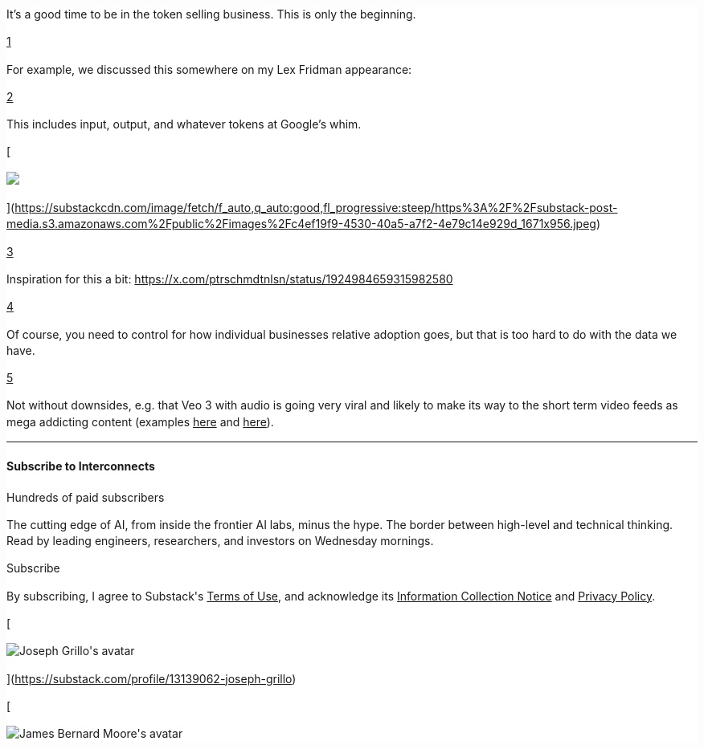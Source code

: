 It’s a good time to be in the token selling business. This is only the beginning.

[1](https://www.interconnects.ai/p/people-use-ai-more-than-you-think#footnote-anchor-1-163721927)

For example, we discussed this somewhere on my Lex Fridman appearance:

[2](https://www.interconnects.ai/p/people-use-ai-more-than-you-think#footnote-anchor-2-163721927)

This includes input, output, and whatever tokens at Google’s whim.

[

![](https://substackcdn.com/image/fetch/w_1456,c_limit,f_auto,q_auto:good,fl_progressive:steep/https%3A%2F%2Fsubstack-post-media.s3.amazonaws.com%2Fpublic%2Fimages%2Fc4ef19f9-4530-40a5-a7f2-4e79c14e929d_1671x956.jpeg)



](https://substackcdn.com/image/fetch/f_auto,q_auto:good,fl_progressive:steep/https%3A%2F%2Fsubstack-post-media.s3.amazonaws.com%2Fpublic%2Fimages%2Fc4ef19f9-4530-40a5-a7f2-4e79c14e929d_1671x956.jpeg)

[3](https://www.interconnects.ai/p/people-use-ai-more-than-you-think#footnote-anchor-3-163721927)

Inspiration for this a bit: https://x.com/ptrschmdtnlsn/status/1924984659315982580

[4](https://www.interconnects.ai/p/people-use-ai-more-than-you-think#footnote-anchor-4-163721927)

Of course, you need to control for how individual businesses relative adoption goes, but that is too hard to do with the data we have.

[5](https://www.interconnects.ai/p/people-use-ai-more-than-you-think#footnote-anchor-5-163721927)

Not without downsides, e.g. that Veo 3 with audio is going very viral and likely to make its way to the short term video feeds as mega addicting content (examples [here](https://x.com/fofrai/status/1924924738494669011) and [here](https://x.com/jen_w1n/status/1924914469265649795)).

* * *

#### Subscribe to Interconnects

Hundreds of paid subscribers

The cutting edge of AI, from inside the frontier AI labs, minus the hype. The border between high-level and technical thinking. Read by leading engineers, researchers, and investors on Wednesday mornings.

Subscribe

By subscribing, I agree to Substack's [Terms of Use](https://substack.com/tos), and acknowledge its [Information Collection Notice](https://substack.com/ccpa#personal-data-collected) and [Privacy Policy](https://substack.com/privacy).

[

![Joseph Grillo's avatar](https://substackcdn.com/image/fetch/w_32,h_32,c_fill,f_auto,q_auto:good,fl_progressive:steep/https%3A%2F%2Fsubstack-post-media.s3.amazonaws.com%2Fpublic%2Fimages%2F2f144a1c-69c6-4782-8a4a-dcf887d67c33_1166x1168.jpeg)



](https://substack.com/profile/13139062-joseph-grillo)

[

![James Bernard Moore's avatar](https://substackcdn.com/image/fetch/w_32,h_32,c_fill,f_auto,q_auto:good,fl_progressive:steep/https%3A%2F%2Fsubstack-post-media.s3.amazonaws.com%2Fpublic%2Fimages%2F77c82b6d-08de-48b9-84d7-4e29652c7cf5_256x336.png)
